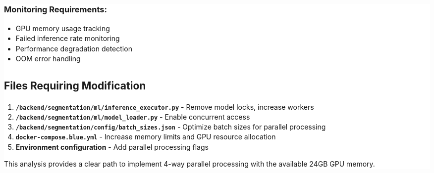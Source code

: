 ### **Monitoring Requirements:**

- GPU memory usage tracking
- Failed inference rate monitoring
- Performance degradation detection
- OOM error handling

## **Files Requiring Modification**

1. **`/backend/segmentation/ml/inference_executor.py`** - Remove model locks, increase workers
2. **`/backend/segmentation/ml/model_loader.py`** - Enable concurrent access
3. **`/backend/segmentation/config/batch_sizes.json`** - Optimize batch sizes for parallel processing
4. **`docker-compose.blue.yml`** - Increase memory limits and GPU resource allocation
5. **Environment configuration** - Add parallel processing flags

This analysis provides a clear path to implement 4-way parallel processing with the available 24GB GPU memory.
